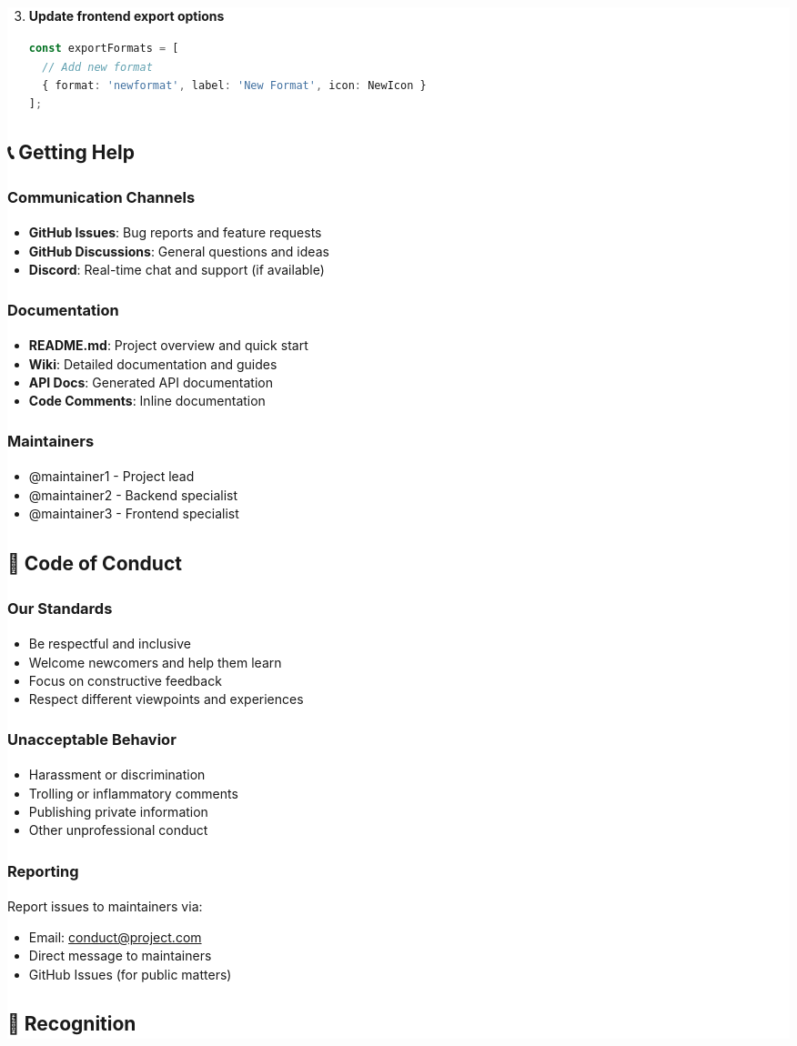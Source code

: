 3. **Update frontend export options**
   ```typescript
   const exportFormats = [
     // Add new format
     { format: 'newformat', label: 'New Format', icon: NewIcon }
   ];
   ```

## 📞 Getting Help

### Communication Channels
- **GitHub Issues**: Bug reports and feature requests
- **GitHub Discussions**: General questions and ideas
- **Discord**: Real-time chat and support (if available)

### Documentation
- **README.md**: Project overview and quick start
- **Wiki**: Detailed documentation and guides
- **API Docs**: Generated API documentation
- **Code Comments**: Inline documentation

### Maintainers
- @maintainer1 - Project lead
- @maintainer2 - Backend specialist
- @maintainer3 - Frontend specialist

## 📜 Code of Conduct

### Our Standards
- Be respectful and inclusive
- Welcome newcomers and help them learn
- Focus on constructive feedback
- Respect different viewpoints and experiences

### Unacceptable Behavior
- Harassment or discrimination
- Trolling or inflammatory comments
- Publishing private information
- Other unprofessional conduct

### Reporting
Report issues to maintainers via:
- Email: conduct@project.com
- Direct message to maintainers
- GitHub Issues (for public matters)

## 🎉 Recognition
